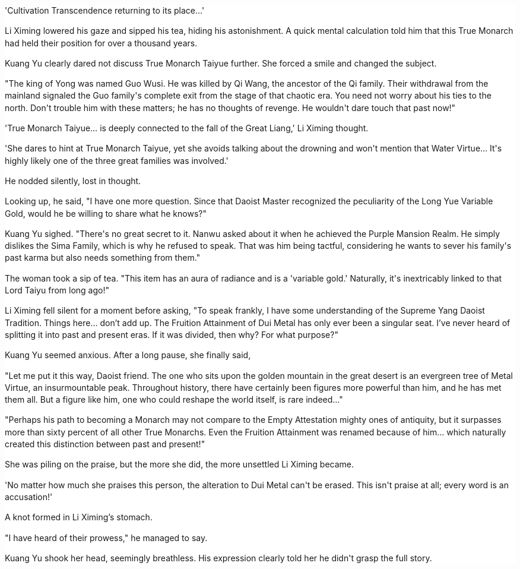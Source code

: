 'Cultivation Transcendence returning to its place…'

Li Ximing lowered his gaze and sipped his tea, hiding his astonishment. A quick mental calculation told him that this True Monarch had held their position for over a thousand years.

Kuang Yu clearly dared not discuss True Monarch Taiyue further. She forced a smile and changed the subject.

"The king of Yong was named Guo Wusi. He was killed by Qi Wang, the ancestor of the Qi family. Their withdrawal from the mainland signaled the Guo family's complete exit from the stage of that chaotic era. You need not worry about his ties to the north. Don't trouble him with these matters; he has no thoughts of revenge. He wouldn't dare touch that past now!"

'True Monarch Taiyue… is deeply connected to the fall of the Great Liang,' Li Ximing thought.

'She dares to hint at True Monarch Taiyue, yet she avoids talking about the drowning and won't mention that Water Virtue… It's highly likely one of the three great families was involved.'

He nodded silently, lost in thought.

Looking up, he said, "I have one more question. Since that Daoist Master recognized the peculiarity of the Long Yue Variable Gold, would he be willing to share what he knows?"

Kuang Yu sighed. "There's no great secret to it. Nanwu asked about it when he achieved the Purple Mansion Realm. He simply dislikes the Sima Family, which is why he refused to speak. That was him being tactful, considering he wants to sever his family's past karma but also needs something from them."

The woman took a sip of tea. "This item has an aura of radiance and is a 'variable gold.' Naturally, it's inextricably linked to that Lord Taiyu from long ago!"

Li Ximing fell silent for a moment before asking, "To speak frankly, I have some understanding of the Supreme Yang Daoist Tradition. Things here… don’t add up. The Fruition Attainment of Dui Metal has only ever been a singular seat. I’ve never heard of splitting it into past and present eras. If it was divided, then why? For what purpose?"

Kuang Yu seemed anxious. After a long pause, she finally said,

"Let me put it this way, Daoist friend. The one who sits upon the golden mountain in the great desert is an evergreen tree of Metal Virtue, an insurmountable peak. Throughout history, there have certainly been figures more powerful than him, and he has met them all. But a figure like him, one who could reshape the world itself, is rare indeed…"

"Perhaps his path to becoming a Monarch may not compare to the Empty Attestation mighty ones of antiquity, but it surpasses more than sixty percent of all other True Monarchs. Even the Fruition Attainment was renamed because of him… which naturally created this distinction between past and present!"

She was piling on the praise, but the more she did, the more unsettled Li Ximing became.

'No matter how much she praises this person, the alteration to Dui Metal can't be erased. This isn't praise at all; every word is an accusation!'

A knot formed in Li Ximing’s stomach.

"I have heard of their prowess," he managed to say.

Kuang Yu shook her head, seemingly breathless. His expression clearly told her he didn't grasp the full story.
